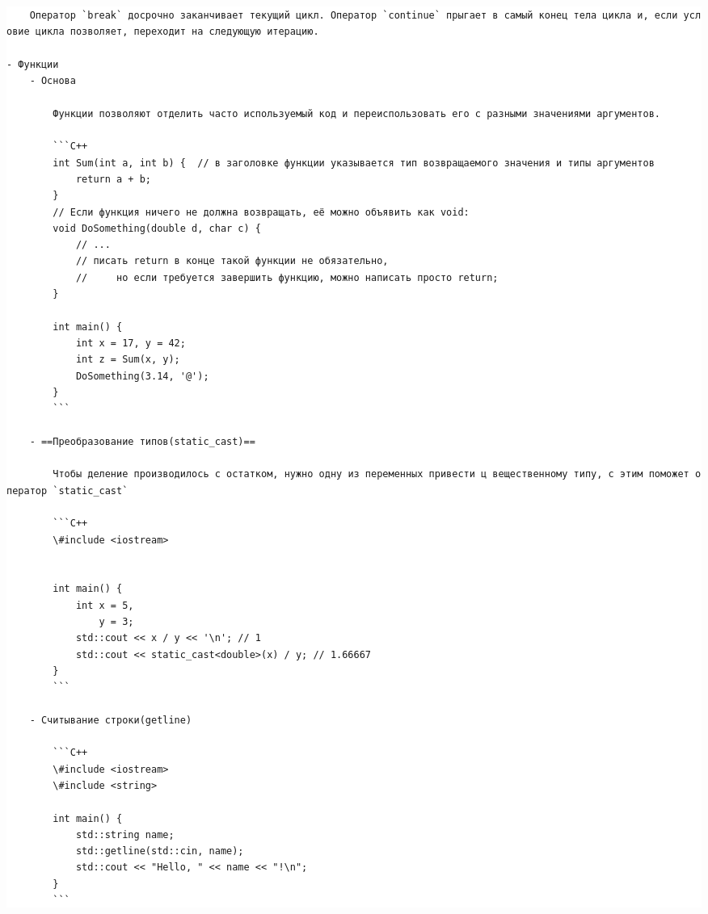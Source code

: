               
            
        
        Оператор `break` досрочно заканчивает текущий цикл. Оператор `continue` прыгает в самый конец тела цикла и, если условие цикла позволяет, переходит на следующую итерацию.
        
    - Функции
        - Основа
            
            Функции позволяют отделить часто используемый код и переиспользовать его с разными значениями аргументов.
            
            ```C++
            int Sum(int a, int b) {  // в заголовке функции указывается тип возвращаемого значения и типы аргументов
                return a + b;
            }
            // Если функция ничего не должна возвращать, её можно объявить как void:
            void DoSomething(double d, char c) {
                // ...
                // писать return в конце такой функции не обязательно,
                //     но если требуется завершить функцию, можно написать просто return;
            }
             
            int main() {
                int x = 17, y = 42;
                int z = Sum(x, y);
                DoSomething(3.14, '@');
            }
            ```
            
        - ==Преобразование типов(static_cast)==
            
            Чтобы деление производилось с остатком, нужно одну из переменных привести ц вещественному типу, с этим поможет оператор `static_cast`
            
            ```C++
            \#include <iostream>
            
            
            int main() {
            	int x = 5,
            		y = 3;
            	std::cout << x / y << '\n'; // 1
            	std::cout << static_cast<double>(x) / y; // 1.66667
            }
            ```
            
        - Считывание строки(getline)
            
            ```C++
            \#include <iostream>
            \#include <string>
             
            int main() {
                std::string name;
                std::getline(std::cin, name);
                std::cout << "Hello, " << name << "!\n";
            }
            ```
            